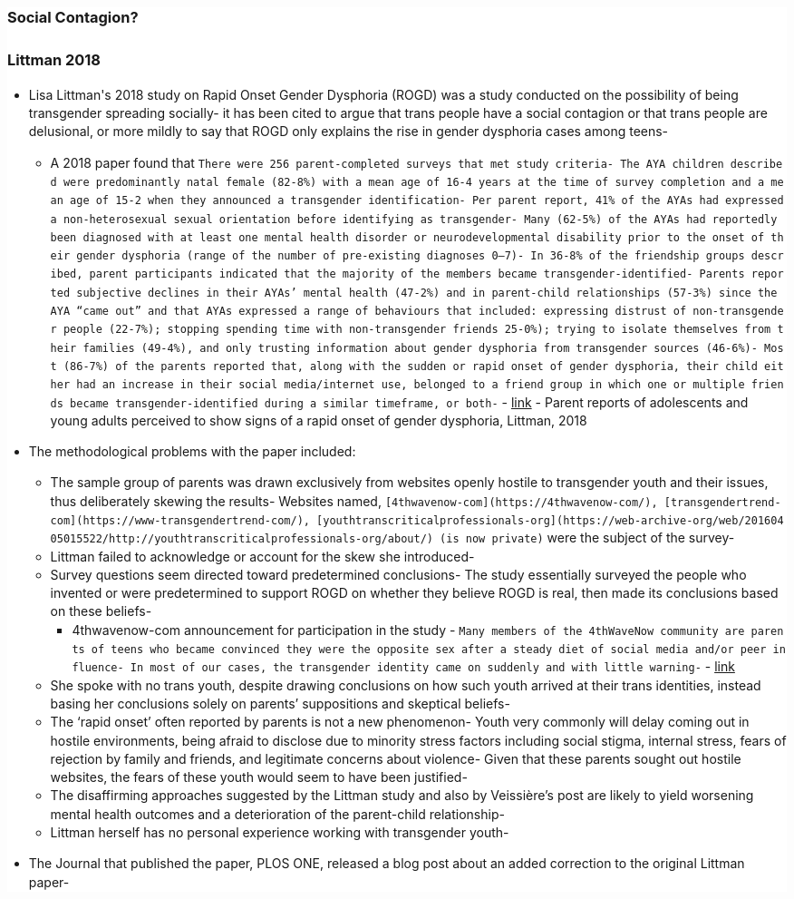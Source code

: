 ### Social Contagion?
### Littman 2018
- Lisa Littman's 2018 study on Rapid Onset Gender Dysphoria (ROGD) was a study conducted on the possibility of being transgender spreading socially- it has been cited to argue that trans people have a social contagion or that trans people are delusional, or more mildly to say that ROGD only explains the rise in gender dysphoria cases among teens-
    
    - A 2018 paper found that `There were 256 parent-completed surveys that met study criteria- The AYA children described were predominantly natal female (82-8%) with a mean age of 16-4 years at the time of survey completion and a mean age of 15-2 when they announced a transgender identification- Per parent report, 41% of the AYAs had expressed a non-heterosexual sexual orientation before identifying as transgender- Many (62-5%) of the AYAs had reportedly been diagnosed with at least one mental health disorder or neurodevelopmental disability prior to the onset of their gender dysphoria (range of the number of pre-existing diagnoses 0–7)- In 36-8% of the friendship groups described, parent participants indicated that the majority of the members became transgender-identified- Parents reported subjective declines in their AYAs’ mental health (47-2%) and in parent-child relationships (57-3%) since the AYA “came out” and that AYAs expressed a range of behaviours that included: expressing distrust of non-transgender people (22-7%); stopping spending time with non-transgender friends 25-0%); trying to isolate themselves from their families (49-4%), and only trusting information about gender dysphoria from transgender sources (46-6%)- Most (86-7%) of the parents reported that, along with the sudden or rapid onset of gender dysphoria, their child either had an increase in their social media/internet use, belonged to a friend group in which one or multiple friends became transgender-identified during a similar timeframe, or both-` - [link](https://journals-plos-org/plosone/article/file?id=10-1371/journal-pone-0202330&type=printable) - Parent reports of adolescents and young adults perceived to show signs of a rapid onset of gender dysphoria, Littman, 2018
    
- The methodological problems with the paper included:
    - The sample group of parents was drawn exclusively from websites openly hostile to transgender youth and their issues, thus deliberately skewing the results- Websites named, `[4thwavenow-com](https://4thwavenow-com/), [transgendertrend-com](https://www-transgendertrend-com/), [youthtranscriticalprofessionals-org](https://web-archive-org/web/20160405015522/http://youthtranscriticalprofessionals-org/about/) (is now private)` were the subject of the survey-
    - Littman failed to acknowledge or account for the skew she introduced-
    - Survey questions seem directed toward predetermined conclusions- The study essentially surveyed the people who invented or were predetermined to support ROGD on whether they believe ROGD is real, then made its conclusions based on these beliefs-
        - 4thwavenow-com announcement for participation in the study - `Many members of the 4thWaveNow community are parents of teens who became convinced they were the opposite sex after a steady diet of social media and/or peer influence- In most of our cases, the transgender identity came on suddenly and with little warning-` - [link](https://4thwavenow-com/2016/07/02/rapid-onset-gender-dysphoria-new-study-recruiting-parents/)
    - She spoke with no trans youth, despite drawing conclusions on how such youth arrived at their trans identities, instead basing her conclusions solely on parents’ suppositions and skeptical beliefs-
    - The ‘rapid onset’ often reported by parents is not a new phenomenon- Youth very commonly will delay coming out in hostile environments, being afraid to disclose due to minority stress factors including social stigma, internal stress, fears of rejection by family and friends, and legitimate concerns about violence- Given that these parents sought out hostile websites, the fears of these youth would seem to have been justified-
    - The disaffirming approaches suggested by the Littman study and also by Veissière’s post are likely to yield worsening mental health outcomes and a deterioration of the parent-child relationship-
    - Littman herself has no personal experience working with transgender youth-
- The Journal that published the paper, PLOS ONE, released a blog post about an added correction to the original Littman paper-
    